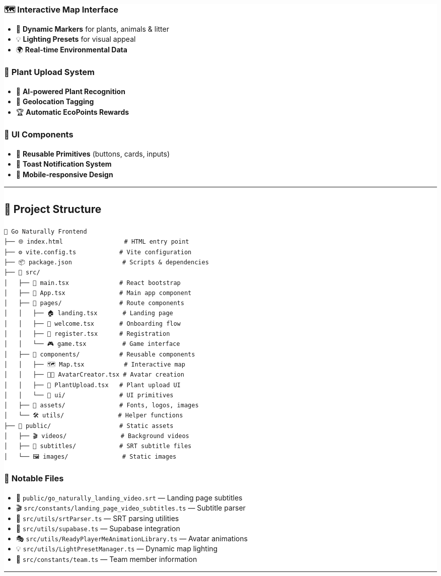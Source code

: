 ### 🗺️ **Interactive Map Interface**
- 📍 **Dynamic Markers** for plants, animals & litter
- 💡 **Lighting Presets** for visual appeal
- 🌍 **Real-time Environmental Data**

### 🌿 **Plant Upload System**
- 📸 **AI-powered Plant Recognition**
- 📍 **Geolocation Tagging**
- 🏆 **Automatic EcoPoints Rewards**

### 🎨 **UI Components**
- 🧩 **Reusable Primitives** (buttons, cards, inputs)
- 🔔 **Toast Notification System**
- 📱 **Mobile-responsive Design**

---

## 📂 Project Structure

```
📁 Go Naturally Frontend
├── 🌐 index.html                 # HTML entry point
├── ⚙️ vite.config.ts            # Vite configuration
├── 📦 package.json              # Scripts & dependencies
├── 📁 src/
│   ├── 🚀 main.tsx              # React bootstrap
│   ├── 🎯 App.tsx               # Main app component
│   ├── 📄 pages/                # Route components
│   │   ├── 🏠 landing.tsx       # Landing page
│   │   ├── 👋 welcome.tsx       # Onboarding flow
│   │   ├── 👤 register.tsx      # Registration
│   │   └── 🎮 game.tsx          # Game interface
│   ├── 🧩 components/           # Reusable components
│   │   ├── 🗺️ Map.tsx           # Interactive map
│   │   ├── 🧑‍🎨 AvatarCreator.tsx # Avatar creation
│   │   ├── 🌿 PlantUpload.tsx   # Plant upload UI
│   │   └── 🎨 ui/               # UI primitives
│   ├── 🎨 assets/               # Fonts, logos, images
│   └── 🛠️ utils/               # Helper functions
├── 📁 public/                   # Static assets
│   ├── 🎬 videos/               # Background videos
│   ├── 📝 subtitles/            # SRT subtitle files
│   └── 🖼️ images/               # Static images
```

### 🌟 **Notable Files**
- 📝 `public/go_naturally_landing_video.srt` — Landing page subtitles
- 🎬 `src/constants/landing_page_video_subtitles.ts` — Subtitle parser
- 🔧 `src/utils/srtParser.ts` — SRT parsing utilities
- 🔐 `src/utils/supabase.ts` — Supabase integration
- 🎭 `src/utils/ReadyPlayerMeAnimationLibrary.ts` — Avatar animations
- 💡 `src/utils/LightPresetManager.ts` — Dynamic map lighting
- 👥 `src/constants/team.ts` — Team member information

---